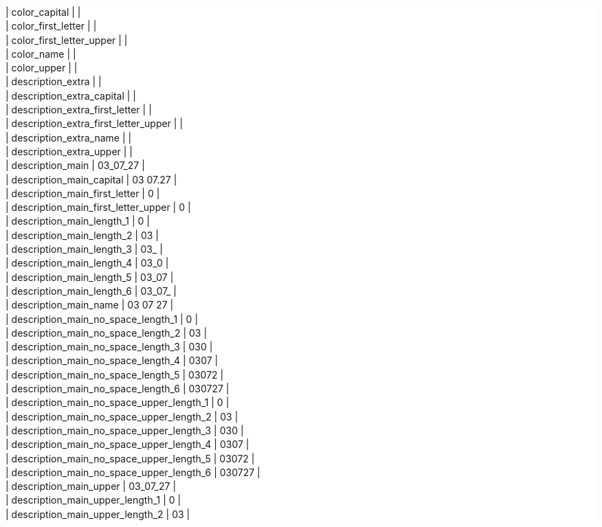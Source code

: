 | color_capital |  |  
| color_first_letter |  |  
| color_first_letter_upper |  |  
| color_name |  |  
| color_upper |  |  
| description_extra |  |  
| description_extra_capital |  |  
| description_extra_first_letter |  |  
| description_extra_first_letter_upper |  |  
| description_extra_name |  |  
| description_extra_upper |  |  
| description_main | 03_07_27 |  
| description_main_capital | 03 07.27 |  
| description_main_first_letter | 0 |  
| description_main_first_letter_upper | 0 |  
| description_main_length_1 | 0 |  
| description_main_length_2 | 03 |  
| description_main_length_3 | 03_ |  
| description_main_length_4 | 03_0 |  
| description_main_length_5 | 03_07 |  
| description_main_length_6 | 03_07_ |  
| description_main_name | 03 07 27 |  
| description_main_no_space_length_1 | 0 |  
| description_main_no_space_length_2 | 03 |  
| description_main_no_space_length_3 | 030 |  
| description_main_no_space_length_4 | 0307 |  
| description_main_no_space_length_5 | 03072 |  
| description_main_no_space_length_6 | 030727 |  
| description_main_no_space_upper_length_1 | 0 |  
| description_main_no_space_upper_length_2 | 03 |  
| description_main_no_space_upper_length_3 | 030 |  
| description_main_no_space_upper_length_4 | 0307 |  
| description_main_no_space_upper_length_5 | 03072 |  
| description_main_no_space_upper_length_6 | 030727 |  
| description_main_upper | 03_07_27 |  
| description_main_upper_length_1 | 0 |  
| description_main_upper_length_2 | 03 |  
